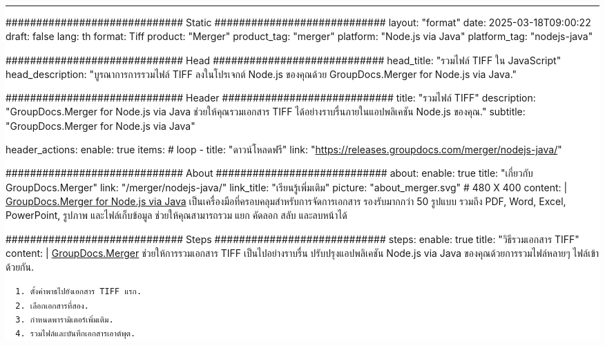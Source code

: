 
---
############################# Static ############################
layout: "format"
date:  2025-03-18T09:00:22
draft: false
lang: th
format: Tiff
product: "Merger"
product_tag: "merger"
platform: "Node.js via Java"
platform_tag: "nodejs-java"

############################# Head ############################
head_title: "รวมไฟล์ TIFF ใน JavaScript"
head_description: "บูรณาการการรวมไฟล์ TIFF ลงในโปรเจกต์ Node.js ของคุณด้วย GroupDocs.Merger for Node.js via Java."

############################# Header ############################
title: "รวมไฟล์ TIFF" 
description: "GroupDocs.Merger for Node.js via Java ช่วยให้คุณรวมเอกสาร TIFF ได้อย่างราบรื่นภายในแอปพลิเคชัน Node.js ของคุณ."
subtitle: "GroupDocs.Merger for Node.js via Java" 

header_actions:
  enable: true
  items:
    #  loop
    - title: "ดาวน์โหลดฟรี"
      link: "https://releases.groupdocs.com/merger/nodejs-java/"
      
############################# About ############################
about:
    enable: true
    title: "เกี่ยวกับ GroupDocs.Merger"
    link: "/merger/nodejs-java/"
    link_title: "เรียนรู้เพิ่มเติม"
    picture: "about_merger.svg" # 480 X 400
    content: |
       [GroupDocs.Merger for Node.js via Java](/merger/nodejs-java/) เป็นเครื่องมือที่ครอบคลุมสำหรับการจัดการเอกสาร รองรับมากกว่า 50 รูปแบบ รวมถึง PDF, Word, Excel, PowerPoint, รูปภาพ และไฟล์เก็บข้อมูล ช่วยให้คุณสามารถรวม แยก คัดลอก สลับ และลบหน้าได้

############################# Steps ############################
steps:
    enable: true
    title: "วิธีรวมเอกสาร TIFF"
    content: |
      [GroupDocs.Merger](/merger/nodejs-java/) ช่วยให้การรวมเอกสาร TIFF เป็นไปอย่างราบรื่น ปรับปรุงแอปพลิเคชัน Node.js via Java ของคุณด้วยการรวมไฟล์หลายๆ ไฟล์เข้าด้วยกัน.
      
      1. ตั้งค่าพาธไปยังเอกสาร TIFF แรก.
      2. เลือกเอกสารที่สอง.
      3. กำหนดพารามิเตอร์เพิ่มเติม.
      4. รวมไฟล์และบันทึกเอกสารเอาต์พุต.
   